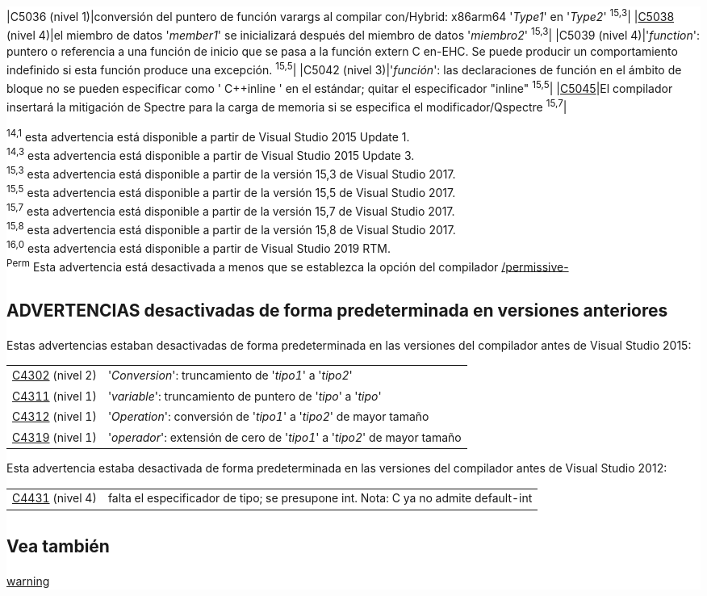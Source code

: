 |C5036 (nivel 1)|conversión del puntero de función varargs al compilar con/Hybrid: x86arm64 '*Type1*' en '*Type2*' <sup>15,3</sup>|
|[C5038](../error-messages/compiler-warnings/c5038.md) (nivel 4)|el miembro de datos '*member1*' se inicializará después del miembro de datos '*miembro2*' <sup>15,3</sup>|
|C5039 (nivel 4)|'*function*': puntero o referencia a una función de inicio que se pasa a la función extern C en-EHC. Se puede producir un comportamiento indefinido si esta función produce una excepción. <sup>15,5</sup>|
|C5042 (nivel 3)|'*función*': las declaraciones de función en el ámbito de bloque no se pueden especificar como ' C++inline ' en el estándar; quitar el especificador "inline" <sup>15,5</sup>|
|[C5045](../error-messages/compiler-warnings/c5045.md)|El compilador insertará la mitigación de Spectre para la carga de memoria si se especifica el modificador/Qspectre <sup>15,7</sup>|

<sup>14,1</sup> esta advertencia está disponible a partir de Visual Studio 2015 Update 1. <br/>
<sup>14,3</sup> esta advertencia está disponible a partir de Visual Studio 2015 Update 3. <br/>
<sup>15,3</sup> esta advertencia está disponible a partir de la versión 15,3 de Visual Studio 2017. <br/>
<sup>15,5</sup> esta advertencia está disponible a partir de la versión 15,5 de Visual Studio 2017. <br/>
<sup>15,7</sup> esta advertencia está disponible a partir de la versión 15,7 de Visual Studio 2017. <br/>
<sup>15,8</sup> esta advertencia está disponible a partir de la versión 15,8 de Visual Studio 2017. <br/>
<sup>16,0</sup> esta advertencia está disponible a partir de Visual Studio 2019 RTM. <br/>
<sup>Perm</sup> Esta advertencia está desactivada a menos que se establezca la opción del compilador [/permissive-](../build/reference/permissive-standards-conformance.md)

## <a name="warnings-off-by-default-in-earlier-versions"></a>ADVERTENCIAS desactivadas de forma predeterminada en versiones anteriores

Estas advertencias estaban desactivadas de forma predeterminada en las versiones del compilador antes de Visual Studio 2015:

|||
|-|-|
|[C4302](../error-messages/compiler-warnings/compiler-warning-level-2-c4302.md) (nivel 2)|'*Conversion*': truncamiento de '*tipo1*' a '*tipo2*'|
|[C4311](../error-messages/compiler-warnings/compiler-warning-level-1-c4311.md) (nivel 1)|'*variable*': truncamiento de puntero de '*tipo*' a '*tipo*'|
|[C4312](../error-messages/compiler-warnings/compiler-warning-level-1-c4312.md) (nivel 1)|'*Operation*': conversión de '*tipo1*' a '*tipo2*' de mayor tamaño|
|[C4319](../error-messages/compiler-warnings/compiler-warning-level-1-c4319.md) (nivel 1)|'*operador*': extensión de cero de '*tipo1*' a '*tipo2*' de mayor tamaño|

Esta advertencia estaba desactivada de forma predeterminada en las versiones del compilador antes de Visual Studio 2012:

|||
|-|-|
|[C4431](../error-messages/compiler-warnings/compiler-warning-level-4-c4431.md) (nivel 4)|falta el especificador de tipo; se presupone int. Nota: C ya no admite default-int|

## <a name="see-also"></a>Vea también

[warning](../preprocessor/warning.md)
